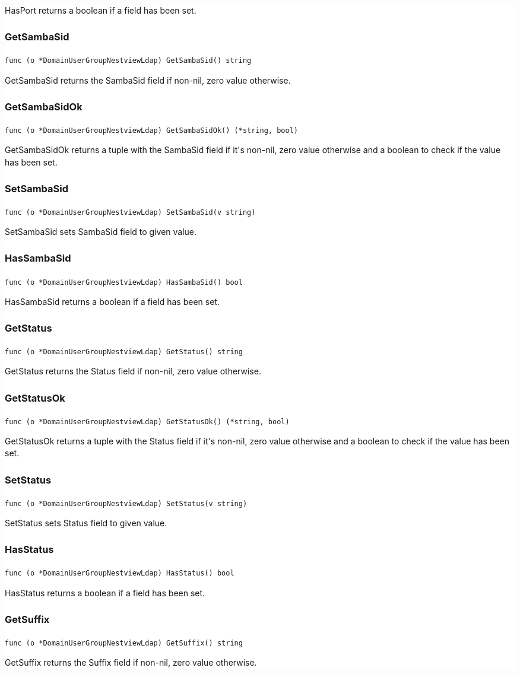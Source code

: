 HasPort returns a boolean if a field has been set.

### GetSambaSid

`func (o *DomainUserGroupNestviewLdap) GetSambaSid() string`

GetSambaSid returns the SambaSid field if non-nil, zero value otherwise.

### GetSambaSidOk

`func (o *DomainUserGroupNestviewLdap) GetSambaSidOk() (*string, bool)`

GetSambaSidOk returns a tuple with the SambaSid field if it's non-nil, zero value otherwise
and a boolean to check if the value has been set.

### SetSambaSid

`func (o *DomainUserGroupNestviewLdap) SetSambaSid(v string)`

SetSambaSid sets SambaSid field to given value.

### HasSambaSid

`func (o *DomainUserGroupNestviewLdap) HasSambaSid() bool`

HasSambaSid returns a boolean if a field has been set.

### GetStatus

`func (o *DomainUserGroupNestviewLdap) GetStatus() string`

GetStatus returns the Status field if non-nil, zero value otherwise.

### GetStatusOk

`func (o *DomainUserGroupNestviewLdap) GetStatusOk() (*string, bool)`

GetStatusOk returns a tuple with the Status field if it's non-nil, zero value otherwise
and a boolean to check if the value has been set.

### SetStatus

`func (o *DomainUserGroupNestviewLdap) SetStatus(v string)`

SetStatus sets Status field to given value.

### HasStatus

`func (o *DomainUserGroupNestviewLdap) HasStatus() bool`

HasStatus returns a boolean if a field has been set.

### GetSuffix

`func (o *DomainUserGroupNestviewLdap) GetSuffix() string`

GetSuffix returns the Suffix field if non-nil, zero value otherwise.
